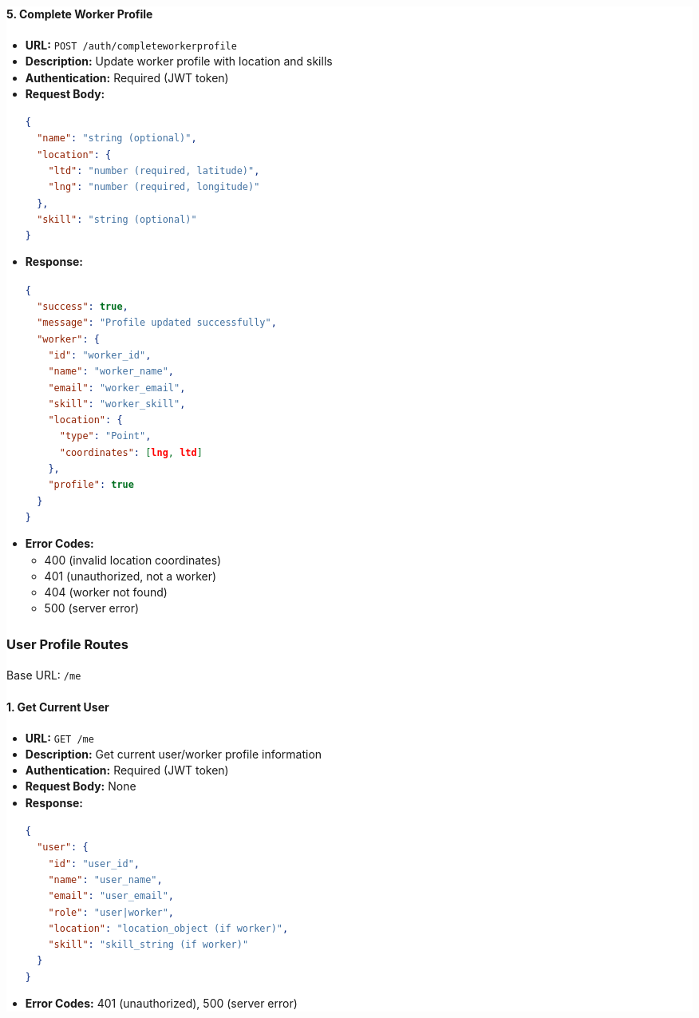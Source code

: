 #### 5. Complete Worker Profile
- **URL:** `POST /auth/completeworkerprofile`
- **Description:** Update worker profile with location and skills
- **Authentication:** Required (JWT token)
- **Request Body:**
  ```json
  {
    "name": "string (optional)",
    "location": {
      "ltd": "number (required, latitude)",
      "lng": "number (required, longitude)"
    },
    "skill": "string (optional)"
  }
  ```
- **Response:**
  ```json
  {
    "success": true,
    "message": "Profile updated successfully",
    "worker": {
      "id": "worker_id",
      "name": "worker_name",
      "email": "worker_email",
      "skill": "worker_skill",
      "location": {
        "type": "Point",
        "coordinates": [lng, ltd]
      },
      "profile": true
    }
  }
  ```
- **Error Codes:** 
  - 400 (invalid location coordinates)
  - 401 (unauthorized, not a worker)
  - 404 (worker not found)
  - 500 (server error)

### User Profile Routes

Base URL: `/me`

#### 1. Get Current User
- **URL:** `GET /me`
- **Description:** Get current user/worker profile information
- **Authentication:** Required (JWT token)
- **Request Body:** None
- **Response:**
  ```json
  {
    "user": {
      "id": "user_id",
      "name": "user_name",
      "email": "user_email",
      "role": "user|worker",
      "location": "location_object (if worker)",
      "skill": "skill_string (if worker)"
    }
  }
  ```
- **Error Codes:** 401 (unauthorized), 500 (server error)
